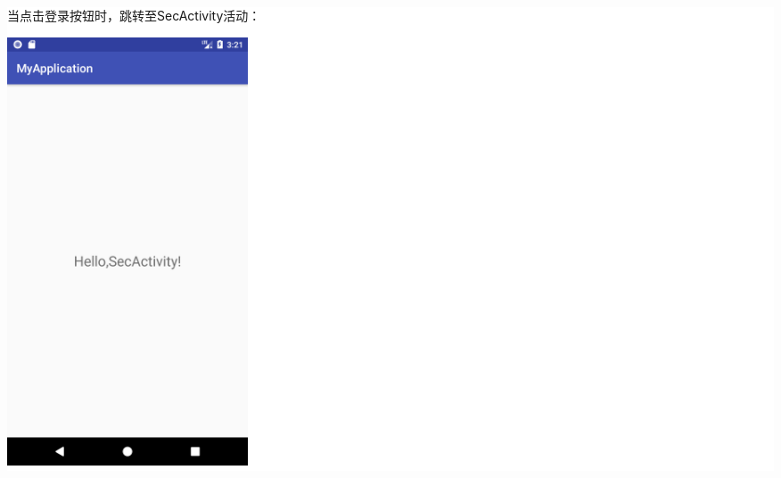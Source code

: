 当点击登录按钮时，跳转至SecActivity活动：
<div>
  <img src = "/images/image/secactivity.png" width="270" height="480" />
</div>

